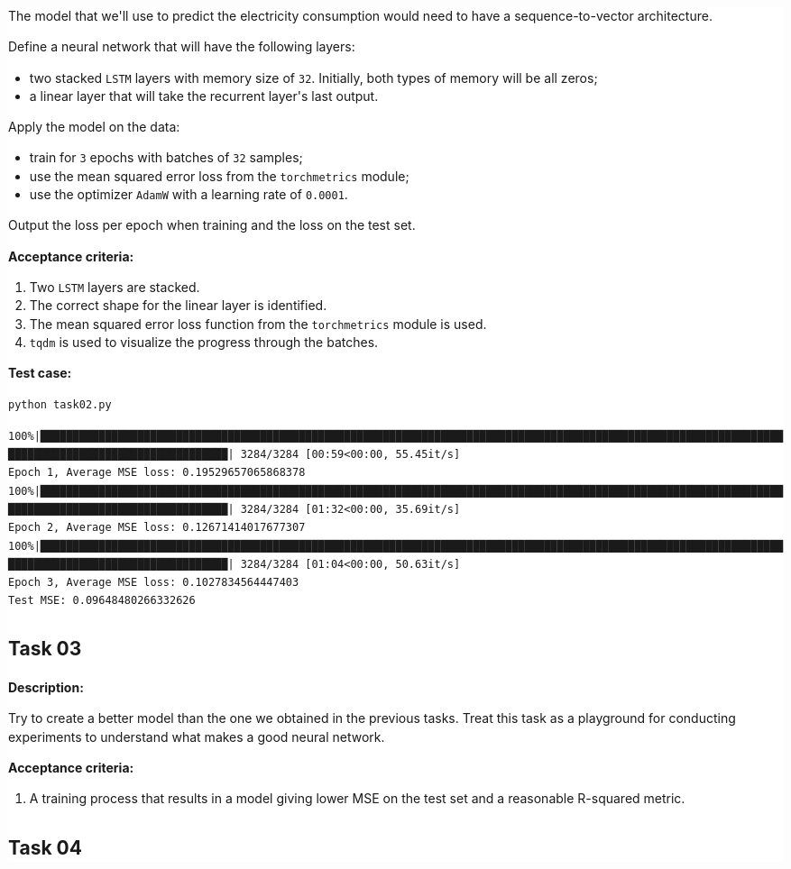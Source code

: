 The model that we'll use to predict the electricity consumption would need to have a sequence-to-vector architecture.

Define a neural network that will have the following layers:

- two stacked `LSTM` layers with memory size of `32`. Initially, both types of memory will be all zeros;
- a linear layer that will take the recurrent layer's last output.

Apply the model on the data:

- train for `3` epochs with batches of `32` samples;
- use the mean squared error loss from the `torchmetrics` module;
- use the optimizer `AdamW` with a learning rate of `0.0001`.

Output the loss per epoch when training and the loss on the test set.

**Acceptance criteria:**

1. Two `LSTM` layers are stacked.
2. The correct shape for the linear layer is identified.
3. The mean squared error loss function from the `torchmetrics` module is used.
4. `tqdm` is used to visualize the progress through the batches.

**Test case:**

```console
python task02.py
```

```console
100%|█████████████████████████████████████████████████████████████████████████████████████████████████████████████████████████████████████████████████████| 3284/3284 [00:59<00:00, 55.45it/s]
Epoch 1, Average MSE loss: 0.19529657065868378
100%|█████████████████████████████████████████████████████████████████████████████████████████████████████████████████████████████████████████████████████| 3284/3284 [01:32<00:00, 35.69it/s]
Epoch 2, Average MSE loss: 0.12671414017677307
100%|█████████████████████████████████████████████████████████████████████████████████████████████████████████████████████████████████████████████████████| 3284/3284 [01:04<00:00, 50.63it/s]
Epoch 3, Average MSE loss: 0.1027834564447403
Test MSE: 0.09648480266332626
```

## Task 03

**Description:**

Try to create a better model than the one we obtained in the previous tasks. Treat this task as a playground for conducting experiments to understand what makes a good neural network.

**Acceptance criteria:**

1. A training process that results in a model giving lower MSE on the test set and a reasonable R-squared metric.

## Task 04
